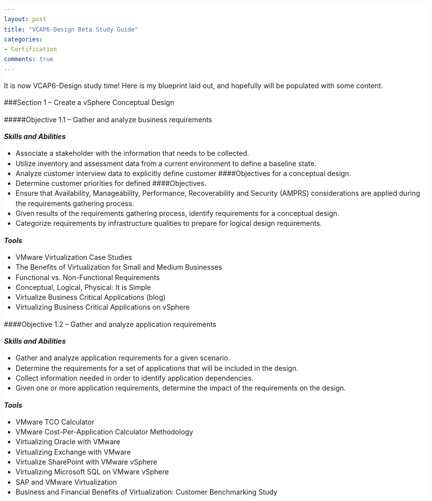 ```yaml
---
layout: post
title: "VCAP6-Design Beta Study Guide"
categories:
- Certification
comments: true
---
```

It is now VCAP6-Design study time! Here is my blueprint laid out, and hopefully will be populated with some content.

###Section 1 – Create a vSphere Conceptual Design

#####Objective 1.1 – Gather and analyze business requirements

***Skills and Abilities***

- Associate a stakeholder with the information that needs to be collected.
- Utilize inventory and assessment data from a current environment to define a baseline state.
- Analyze customer interview data to explicitly define customer ####Objectives for a conceptual design.
- Determine customer priorities for defined ####Objectives.
- Ensure that Availability, Manageability, Performance, Recoverability and Security (AMPRS) considerations are applied during the requirements gathering process.
- Given results of the requirements gathering process, identify requirements for a conceptual design.
- Categorize requirements by infrastructure qualities to prepare for logical design requirements.

***Tools***

- VMware Virtualization Case Studies
- The Benefits of Virtualization for Small and Medium Businesses
- Functional vs. Non-Functional Requirements
- Conceptual, Logical, Physical: It is Simple
- Virtualize Business Critical Applications (blog)
- Virtualizing Business Critical Applications on vSphere

####Objective 1.2 – Gather and analyze application requirements

***Skills and Abilities***

- Gather and analyze application requirements for a given scenario.
- Determine the requirements for a set of applications that will be included in the design.
- Collect information needed in order to identify application dependencies.
- Given one or more application requirements, determine the impact of the requirements on the design.

***Tools***

- VMware TCO Calculator
- VMware Cost-Per-Application Calculator Methodology
- Virtualizing Oracle with VMware
- Virtualizing Exchange with VMware
- Virtualize SharePoint with VMware vSphere
- Virtualizing Microsoft SQL on VMware vSphere
- SAP and VMware Virtualization
- Business and Financial Benefits of Virtualization: Customer Benchmarking Study
